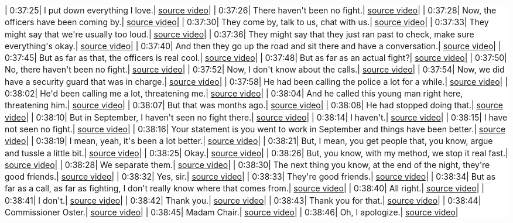 | 0:37:25| I put down everything I love.| [source video](https://archive.org/details/co-com-r-267-230123-beer-board?start=2245)|
| 0:37:26| There haven't been no fight.| [source video](https://archive.org/details/co-com-r-267-230123-beer-board?start=2246)|
| 0:37:28| Now, the officers have been coming by.| [source video](https://archive.org/details/co-com-r-267-230123-beer-board?start=2248)|
| 0:37:30| They come by, talk to us, chat with us.| [source video](https://archive.org/details/co-com-r-267-230123-beer-board?start=2250)|
| 0:37:33| They might say that we're usually too loud.| [source video](https://archive.org/details/co-com-r-267-230123-beer-board?start=2253)|
| 0:37:36| They might say that they just ran past to check, make sure everything's okay.| [source video](https://archive.org/details/co-com-r-267-230123-beer-board?start=2256)|
| 0:37:40| And then they go up the road and sit there and have a conversation.| [source video](https://archive.org/details/co-com-r-267-230123-beer-board?start=2260)|
| 0:37:45| But as far as that, the officers is real cool.| [source video](https://archive.org/details/co-com-r-267-230123-beer-board?start=2265)|
| 0:37:48| But as far as an actual fight?| [source video](https://archive.org/details/co-com-r-267-230123-beer-board?start=2268)|
| 0:37:50| No, there haven't been no fight.| [source video](https://archive.org/details/co-com-r-267-230123-beer-board?start=2270)|
| 0:37:52| Now, I don't know about the calls.| [source video](https://archive.org/details/co-com-r-267-230123-beer-board?start=2272)|
| 0:37:54| Now, we did have a security guard that was in charge.| [source video](https://archive.org/details/co-com-r-267-230123-beer-board?start=2274)|
| 0:37:58| He had been calling the police a lot for a while.| [source video](https://archive.org/details/co-com-r-267-230123-beer-board?start=2278)|
| 0:38:02| He'd been calling me a lot, threatening me.| [source video](https://archive.org/details/co-com-r-267-230123-beer-board?start=2282)|
| 0:38:04| And he called this young man right here, threatening him.| [source video](https://archive.org/details/co-com-r-267-230123-beer-board?start=2284)|
| 0:38:07| But that was months ago.| [source video](https://archive.org/details/co-com-r-267-230123-beer-board?start=2287)|
| 0:38:08| He had stopped doing that.| [source video](https://archive.org/details/co-com-r-267-230123-beer-board?start=2288)|
| 0:38:10| But in September, I haven't seen no fight there.| [source video](https://archive.org/details/co-com-r-267-230123-beer-board?start=2290)|
| 0:38:14| I haven't.| [source video](https://archive.org/details/co-com-r-267-230123-beer-board?start=2294)|
| 0:38:15| I have not seen no fight.| [source video](https://archive.org/details/co-com-r-267-230123-beer-board?start=2295)|
| 0:38:16| Your statement is you went to work in September and things have been better.| [source video](https://archive.org/details/co-com-r-267-230123-beer-board?start=2296)|
| 0:38:19| I mean, yeah, it's been a lot better.| [source video](https://archive.org/details/co-com-r-267-230123-beer-board?start=2299)|
| 0:38:21| But, I mean, you get people that, you know, argue and tussle a little bit.| [source video](https://archive.org/details/co-com-r-267-230123-beer-board?start=2301)|
| 0:38:25| Okay.| [source video](https://archive.org/details/co-com-r-267-230123-beer-board?start=2305)|
| 0:38:26| But, you know, with my method, we stop it real fast.| [source video](https://archive.org/details/co-com-r-267-230123-beer-board?start=2306)|
| 0:38:28| We separate them.| [source video](https://archive.org/details/co-com-r-267-230123-beer-board?start=2308)|
| 0:38:30| The next thing you know, at the end of the night, they're good friends.| [source video](https://archive.org/details/co-com-r-267-230123-beer-board?start=2310)|
| 0:38:32| Yes, sir.| [source video](https://archive.org/details/co-com-r-267-230123-beer-board?start=2312)|
| 0:38:33| They're good friends.| [source video](https://archive.org/details/co-com-r-267-230123-beer-board?start=2313)|
| 0:38:34| But as far as a call, as far as fighting, I don't really know where that comes from.| [source video](https://archive.org/details/co-com-r-267-230123-beer-board?start=2314)|
| 0:38:40| All right.| [source video](https://archive.org/details/co-com-r-267-230123-beer-board?start=2320)|
| 0:38:41| I don't.| [source video](https://archive.org/details/co-com-r-267-230123-beer-board?start=2321)|
| 0:38:42| Thank you.| [source video](https://archive.org/details/co-com-r-267-230123-beer-board?start=2322)|
| 0:38:43| Thank you for that.| [source video](https://archive.org/details/co-com-r-267-230123-beer-board?start=2323)|
| 0:38:44| Commissioner Oster.| [source video](https://archive.org/details/co-com-r-267-230123-beer-board?start=2324)|
| 0:38:45| Madam Chair.| [source video](https://archive.org/details/co-com-r-267-230123-beer-board?start=2325)|
| 0:38:46| Oh, I apologize.| [source video](https://archive.org/details/co-com-r-267-230123-beer-board?start=2326)|
